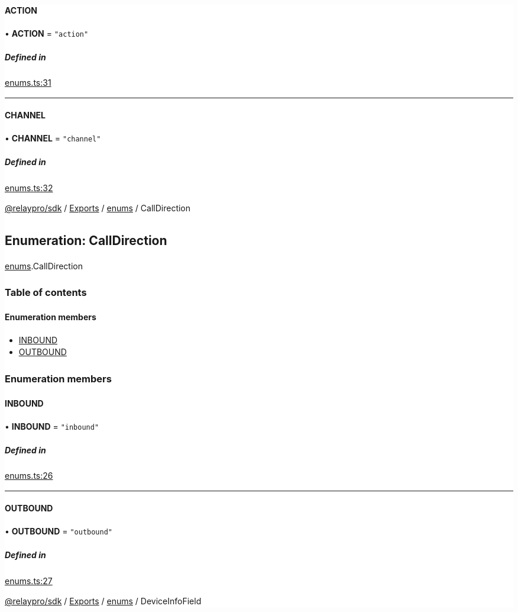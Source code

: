 #### ACTION

• **ACTION** = `"action"`

##### Defined in

[enums.ts:31](https://github.com/relaypro/relay-js/blob/f4b7b31/src/enums.ts#L31)

___

#### CHANNEL

• **CHANNEL** = `"channel"`

##### Defined in

[enums.ts:32](https://github.com/relaypro/relay-js/blob/f4b7b31/src/enums.ts#L32)


<a name="enumsenumscalldirectionmd"></a>

[@relaypro/sdk](#readmemd) / [Exports](#modulesmd) / [enums](#modulesenumsmd) / CallDirection

## Enumeration: CallDirection

[enums](#modulesenumsmd).CallDirection

### Table of contents

#### Enumeration members

- [INBOUND](#inbound)
- [OUTBOUND](#outbound)

### Enumeration members

#### INBOUND

• **INBOUND** = `"inbound"`

##### Defined in

[enums.ts:26](https://github.com/relaypro/relay-js/blob/f4b7b31/src/enums.ts#L26)

___

#### OUTBOUND

• **OUTBOUND** = `"outbound"`

##### Defined in

[enums.ts:27](https://github.com/relaypro/relay-js/blob/f4b7b31/src/enums.ts#L27)


<a name="enumsenumsdeviceinfofieldmd"></a>

[@relaypro/sdk](#readmemd) / [Exports](#modulesmd) / [enums](#modulesenumsmd) / DeviceInfoField
